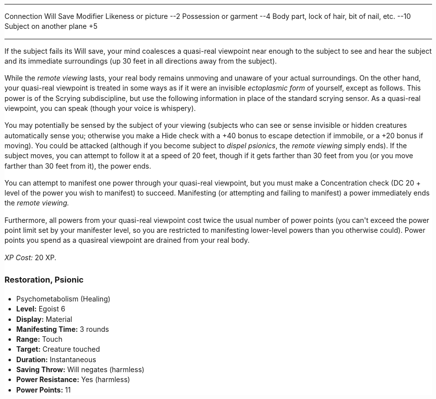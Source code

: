   -------------------------------------------- --------------------
  Connection                                   Will Save Modifier
  Likeness or picture                          --2
  Possession or garment                        --4
  Body part, lock of hair, bit of nail, etc.   --10
  Subject on another plane                     +5
  -------------------------------------------- --------------------

If the subject fails its Will save, your mind coalesces a quasi-real
viewpoint near enough to the subject to see and hear the subject and its
immediate surroundings (up 30 feet in all directions away from the
subject).

While the *remote viewing* lasts, your real body remains unmoving and
unaware of your actual surroundings. On the other hand, your quasi-real
viewpoint is treated in some ways as if it were an invisible
*ectoplasmic form* of yourself, except as follows. This power is of the
Scrying subdiscipline, but use the following information in place of the
standard scrying sensor. As a quasi-real viewpoint, you can speak
(though your voice is whispery).

You may potentially be sensed by the subject of your viewing (subjects
who can see or sense invisible or hidden creatures automatically sense
you; otherwise you make a Hide check with a +40 bonus to escape
detection if immobile, or a +20 bonus if moving). You could be attacked
(although if you become subject to *dispel psionics*, the *remote
viewing* simply ends). If the subject moves, you can attempt to follow
it at a speed of 20 feet, though if it gets farther than 30 feet from
you (or you move farther than 30 feet from it), the power ends.

You can attempt to manifest one power through your quasi-real viewpoint,
but you must make a Concentration check (DC 20 + level of the power you
wish to manifest) to succeed. Manifesting (or attempting and failing to
manifest) a power immediately ends the *remote viewing.*

Furthermore, all powers from your quasi-real viewpoint cost twice the
usual number of power points (you can't exceed the power point limit set
by your manifester level, so you are restricted to manifesting
lower-level powers than you otherwise could). Power points you spend as
a quasireal viewpoint are drained from your real body.

*XP Cost:* 20 XP.

### Restoration, Psionic

-   Psychometabolism (Healing)
-   **Level:** Egoist 6
-   **Display:** Material
-   **Manifesting Time:** 3 rounds
-   **Range:** Touch
-   **Target:** Creature touched
-   **Duration:** Instantaneous
-   **Saving Throw:** Will negates (harmless)
-   **Power Resistance:** Yes (harmless)
-   **Power Points:** 11
